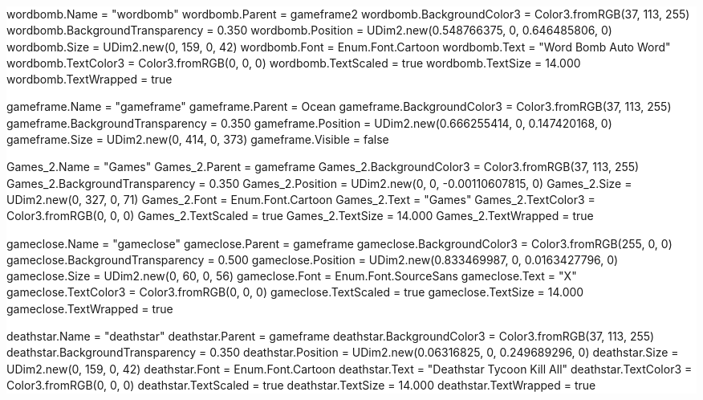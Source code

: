 wordbomb.Name = "wordbomb"
wordbomb.Parent = gameframe2
wordbomb.BackgroundColor3 = Color3.fromRGB(37, 113, 255)
wordbomb.BackgroundTransparency = 0.350
wordbomb.Position = UDim2.new(0.548766375, 0, 0.646485806, 0)
wordbomb.Size = UDim2.new(0, 159, 0, 42)
wordbomb.Font = Enum.Font.Cartoon
wordbomb.Text = "Word Bomb Auto Word"
wordbomb.TextColor3 = Color3.fromRGB(0, 0, 0)
wordbomb.TextScaled = true
wordbomb.TextSize = 14.000
wordbomb.TextWrapped = true

gameframe.Name = "gameframe"
gameframe.Parent = Ocean
gameframe.BackgroundColor3 = Color3.fromRGB(37, 113, 255)
gameframe.BackgroundTransparency = 0.350
gameframe.Position = UDim2.new(0.666255414, 0, 0.147420168, 0)
gameframe.Size = UDim2.new(0, 414, 0, 373)
gameframe.Visible = false

Games_2.Name = "Games"
Games_2.Parent = gameframe
Games_2.BackgroundColor3 = Color3.fromRGB(37, 113, 255)
Games_2.BackgroundTransparency = 0.350
Games_2.Position = UDim2.new(0, 0, -0.00110607815, 0)
Games_2.Size = UDim2.new(0, 327, 0, 71)
Games_2.Font = Enum.Font.Cartoon
Games_2.Text = "Games"
Games_2.TextColor3 = Color3.fromRGB(0, 0, 0)
Games_2.TextScaled = true
Games_2.TextSize = 14.000
Games_2.TextWrapped = true

gameclose.Name = "gameclose"
gameclose.Parent = gameframe
gameclose.BackgroundColor3 = Color3.fromRGB(255, 0, 0)
gameclose.BackgroundTransparency = 0.500
gameclose.Position = UDim2.new(0.833469987, 0, 0.0163427796, 0)
gameclose.Size = UDim2.new(0, 60, 0, 56)
gameclose.Font = Enum.Font.SourceSans
gameclose.Text = "X"
gameclose.TextColor3 = Color3.fromRGB(0, 0, 0)
gameclose.TextScaled = true
gameclose.TextSize = 14.000
gameclose.TextWrapped = true

deathstar.Name = "deathstar"
deathstar.Parent = gameframe
deathstar.BackgroundColor3 = Color3.fromRGB(37, 113, 255)
deathstar.BackgroundTransparency = 0.350
deathstar.Position = UDim2.new(0.06316825, 0, 0.249689296, 0)
deathstar.Size = UDim2.new(0, 159, 0, 42)
deathstar.Font = Enum.Font.Cartoon
deathstar.Text = "Deathstar Tycoon Kill All"
deathstar.TextColor3 = Color3.fromRGB(0, 0, 0)
deathstar.TextScaled = true
deathstar.TextSize = 14.000
deathstar.TextWrapped = true
